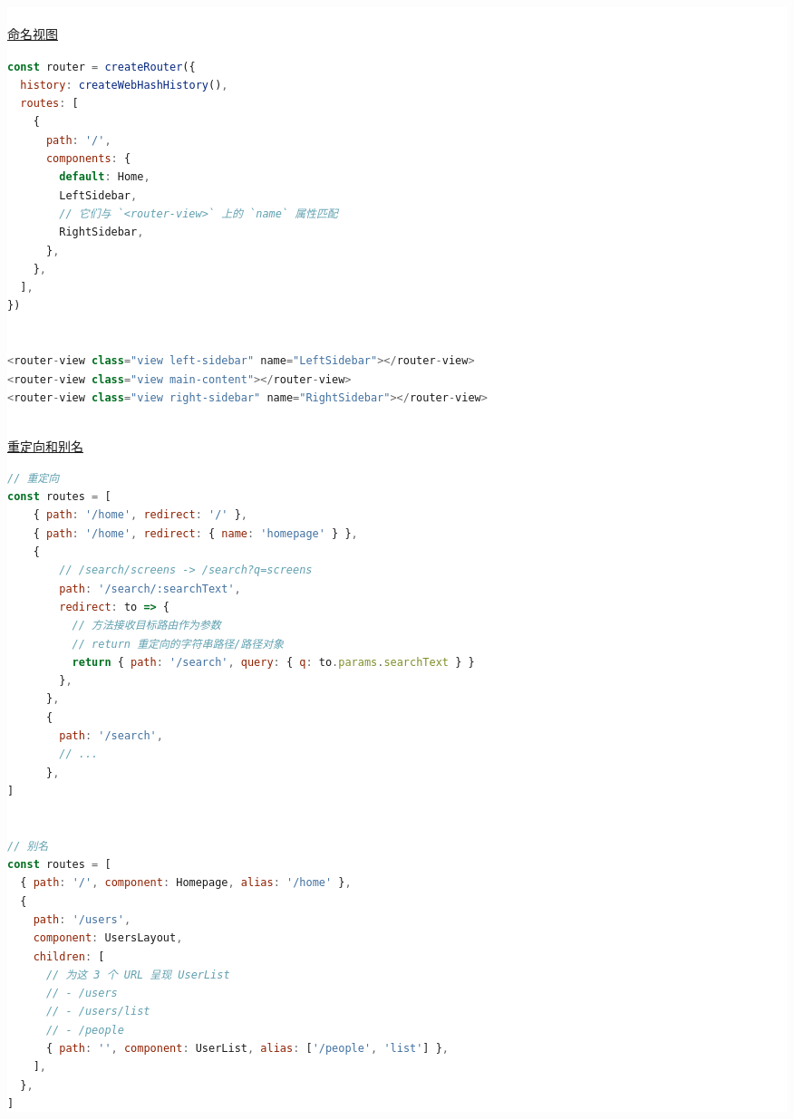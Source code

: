<br />[命名视图](https://next.router.vuejs.org/zh/guide/essentials/named-views.html)<br />

```javascript
const router = createRouter({
  history: createWebHashHistory(),
  routes: [
    {
      path: '/',
      components: {
        default: Home,
        LeftSidebar,
        // 它们与 `<router-view>` 上的 `name` 属性匹配
        RightSidebar,
      },
    },
  ],
})


<router-view class="view left-sidebar" name="LeftSidebar"></router-view>
<router-view class="view main-content"></router-view>
<router-view class="view right-sidebar" name="RightSidebar"></router-view>
```

<br />[重定向和别名](https://next.router.vuejs.org/zh/guide/essentials/redirect-and-alias.html)<br />

```javascript
// 重定向
const routes = [
    { path: '/home', redirect: '/' },
    { path: '/home', redirect: { name: 'homepage' } },
    {
        // /search/screens -> /search?q=screens
        path: '/search/:searchText',
        redirect: to => {
          // 方法接收目标路由作为参数
          // return 重定向的字符串路径/路径对象
          return { path: '/search', query: { q: to.params.searchText } }
        },
      },
      {
        path: '/search',
        // ...
      },
]


// 别名
const routes = [
  { path: '/', component: Homepage, alias: '/home' },
  {
    path: '/users',
    component: UsersLayout,
    children: [
      // 为这 3 个 URL 呈现 UserList
      // - /users
      // - /users/list
      // - /people
      { path: '', component: UserList, alias: ['/people', 'list'] },
    ],
  },
]
```


  [key: string]: unknown